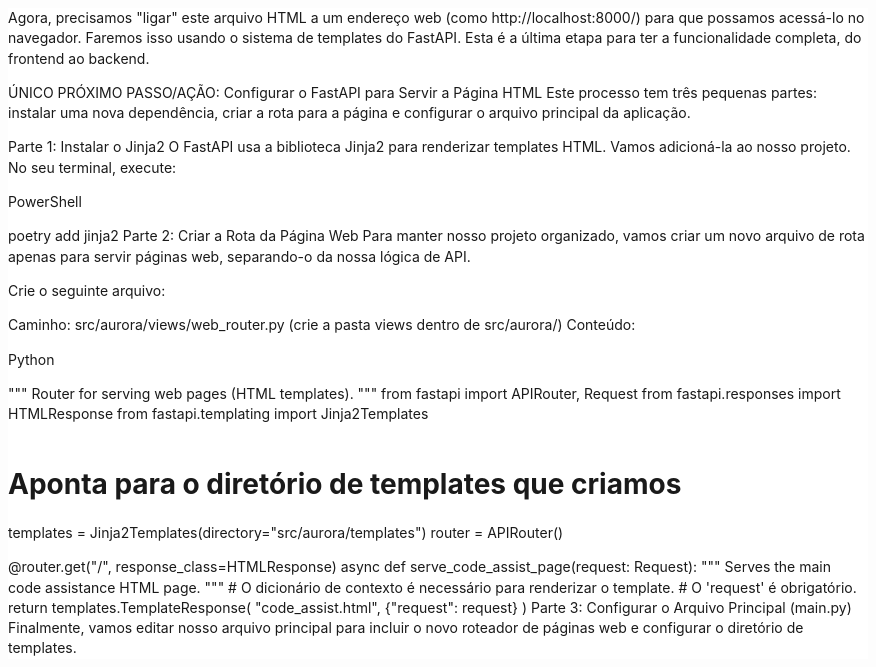 Agora, precisamos "ligar" este arquivo HTML a um endereço web (como http://localhost:8000/) para que possamos acessá-lo no navegador. Faremos isso usando o sistema de templates do FastAPI. Esta é a última etapa para ter a funcionalidade completa, do frontend ao backend.

ÚNICO PRÓXIMO PASSO/AÇÃO: Configurar o FastAPI para Servir a Página HTML
Este processo tem três pequenas partes: instalar uma nova dependência, criar a rota para a página e configurar o arquivo principal da aplicação.

Parte 1: Instalar o Jinja2
O FastAPI usa a biblioteca Jinja2 para renderizar templates HTML. Vamos adicioná-la ao nosso projeto. No seu terminal, execute:

PowerShell

poetry add jinja2
Parte 2: Criar a Rota da Página Web
Para manter nosso projeto organizado, vamos criar um novo arquivo de rota apenas para servir páginas web, separando-o da nossa lógica de API.

Crie o seguinte arquivo:

Caminho: src/aurora/views/web_router.py (crie a pasta views dentro de src/aurora/)
Conteúdo:


Python

"""
Router for serving web pages (HTML templates).
"""
from fastapi import APIRouter, Request
from fastapi.responses import HTMLResponse
from fastapi.templating import Jinja2Templates

# Aponta para o diretório de templates que criamos
templates = Jinja2Templates(directory="src/aurora/templates")
router = APIRouter()

@router.get("/", response_class=HTMLResponse)
async def serve_code_assist_page(request: Request):
    """
    Serves the main code assistance HTML page.
    """
    # O dicionário de contexto é necessário para renderizar o template.
    # O 'request' é obrigatório.
    return templates.TemplateResponse(
        "code_assist.html", {"request": request}
    )
Parte 3: Configurar o Arquivo Principal (main.py)
Finalmente, vamos editar nosso arquivo principal para incluir o novo roteador de páginas web e configurar o diretório de templates.
